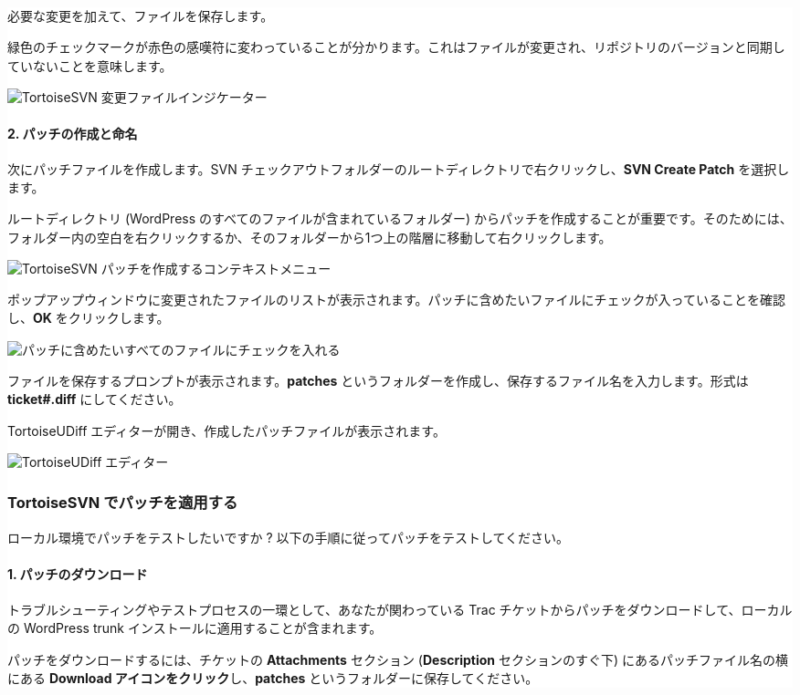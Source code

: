 

必要な変更を加えて、ファイルを保存します。



緑色のチェックマークが赤色の感嘆符に変わっていることが分かります。これはファイルが変更され、リポジトリのバージョンと同期していないことを意味します。



![TortoiseSVN 変更ファイルインジケーター](https://make.wordpress.org/core/files/2013/02/tortoisesvn-changed-file.png)



#### 2\. パッチの作成と命名



次にパッチファイルを作成します。SVN チェックアウトフォルダーのルートディレクトリで右クリックし、**SVN Create Patch** を選択します。



ルートディレクトリ (WordPress のすべてのファイルが含まれているフォルダー) からパッチを作成することが重要です。そのためには、フォルダー内の空白を右クリックするか、そのフォルダーから1つ上の階層に移動して右クリックします。



![TortoiseSVN パッチを作成するコンテキストメニュー](https://make.wordpress.org/core/files/2013/02/tortoisesvn-create-patch-1.png)



ポップアップウィンドウに変更されたファイルのリストが表示されます。パッチに含めたいファイルにチェックが入っていることを確認し、**OK** をクリックします。



![パッチに含めたいすべてのファイルにチェックを入れる](https://make.wordpress.org/core/files/2013/02/tortoisesvn-create-patch-2.png)



ファイルを保存するプロンプトが表示されます。**patches** というフォルダーを作成し、保存するファイル名を入力します。形式は **ticket#.diff** にしてください。



TortoiseUDiff エディターが開き、作成したパッチファイルが表示されます。



![TortoiseUDiff エディター](https://make.wordpress.org/core/files/2013/02/tortoisesvn-22121-patch.png)



### TortoiseSVN でパッチを適用する



ローカル環境でパッチをテストしたいですか ? 以下の手順に従ってパッチをテストしてください。



#### 1\. パッチのダウンロード



トラブルシューティングやテストプロセスの一環として、あなたが関わっている Trac チケットからパッチをダウンロードして、ローカルの WordPress trunk インストールに適用することが含まれます。



パッチをダウンロードするには、チケットの **Attachments** セクション (**Description** セクションのすぐ下) にあるパッチファイル名の横にある **Download アイコンをクリック**し、**patches** というフォルダーに保存してください。

